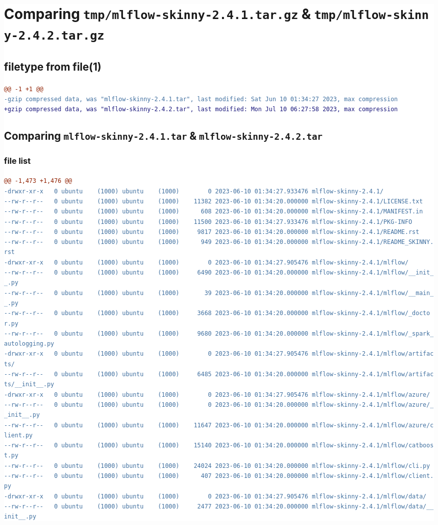 # Comparing `tmp/mlflow-skinny-2.4.1.tar.gz` & `tmp/mlflow-skinny-2.4.2.tar.gz`

## filetype from file(1)

```diff
@@ -1 +1 @@
-gzip compressed data, was "mlflow-skinny-2.4.1.tar", last modified: Sat Jun 10 01:34:27 2023, max compression
+gzip compressed data, was "mlflow-skinny-2.4.2.tar", last modified: Mon Jul 10 06:27:58 2023, max compression
```

## Comparing `mlflow-skinny-2.4.1.tar` & `mlflow-skinny-2.4.2.tar`

### file list

```diff
@@ -1,473 +1,476 @@
-drwxr-xr-x   0 ubuntu    (1000) ubuntu    (1000)        0 2023-06-10 01:34:27.933476 mlflow-skinny-2.4.1/
--rw-r--r--   0 ubuntu    (1000) ubuntu    (1000)    11382 2023-06-10 01:34:20.000000 mlflow-skinny-2.4.1/LICENSE.txt
--rw-r--r--   0 ubuntu    (1000) ubuntu    (1000)      608 2023-06-10 01:34:20.000000 mlflow-skinny-2.4.1/MANIFEST.in
--rw-r--r--   0 ubuntu    (1000) ubuntu    (1000)    11500 2023-06-10 01:34:27.933476 mlflow-skinny-2.4.1/PKG-INFO
--rw-r--r--   0 ubuntu    (1000) ubuntu    (1000)     9817 2023-06-10 01:34:20.000000 mlflow-skinny-2.4.1/README.rst
--rw-r--r--   0 ubuntu    (1000) ubuntu    (1000)      949 2023-06-10 01:34:20.000000 mlflow-skinny-2.4.1/README_SKINNY.rst
-drwxr-xr-x   0 ubuntu    (1000) ubuntu    (1000)        0 2023-06-10 01:34:27.905476 mlflow-skinny-2.4.1/mlflow/
--rw-r--r--   0 ubuntu    (1000) ubuntu    (1000)     6490 2023-06-10 01:34:20.000000 mlflow-skinny-2.4.1/mlflow/__init__.py
--rw-r--r--   0 ubuntu    (1000) ubuntu    (1000)       39 2023-06-10 01:34:20.000000 mlflow-skinny-2.4.1/mlflow/__main__.py
--rw-r--r--   0 ubuntu    (1000) ubuntu    (1000)     3668 2023-06-10 01:34:20.000000 mlflow-skinny-2.4.1/mlflow/_doctor.py
--rw-r--r--   0 ubuntu    (1000) ubuntu    (1000)     9680 2023-06-10 01:34:20.000000 mlflow-skinny-2.4.1/mlflow/_spark_autologging.py
-drwxr-xr-x   0 ubuntu    (1000) ubuntu    (1000)        0 2023-06-10 01:34:27.905476 mlflow-skinny-2.4.1/mlflow/artifacts/
--rw-r--r--   0 ubuntu    (1000) ubuntu    (1000)     6485 2023-06-10 01:34:20.000000 mlflow-skinny-2.4.1/mlflow/artifacts/__init__.py
-drwxr-xr-x   0 ubuntu    (1000) ubuntu    (1000)        0 2023-06-10 01:34:27.905476 mlflow-skinny-2.4.1/mlflow/azure/
--rw-r--r--   0 ubuntu    (1000) ubuntu    (1000)        0 2023-06-10 01:34:20.000000 mlflow-skinny-2.4.1/mlflow/azure/__init__.py
--rw-r--r--   0 ubuntu    (1000) ubuntu    (1000)    11647 2023-06-10 01:34:20.000000 mlflow-skinny-2.4.1/mlflow/azure/client.py
--rw-r--r--   0 ubuntu    (1000) ubuntu    (1000)    15140 2023-06-10 01:34:20.000000 mlflow-skinny-2.4.1/mlflow/catboost.py
--rw-r--r--   0 ubuntu    (1000) ubuntu    (1000)    24024 2023-06-10 01:34:20.000000 mlflow-skinny-2.4.1/mlflow/cli.py
--rw-r--r--   0 ubuntu    (1000) ubuntu    (1000)      407 2023-06-10 01:34:20.000000 mlflow-skinny-2.4.1/mlflow/client.py
-drwxr-xr-x   0 ubuntu    (1000) ubuntu    (1000)        0 2023-06-10 01:34:27.905476 mlflow-skinny-2.4.1/mlflow/data/
--rw-r--r--   0 ubuntu    (1000) ubuntu    (1000)     2477 2023-06-10 01:34:20.000000 mlflow-skinny-2.4.1/mlflow/data/__init__.py
```